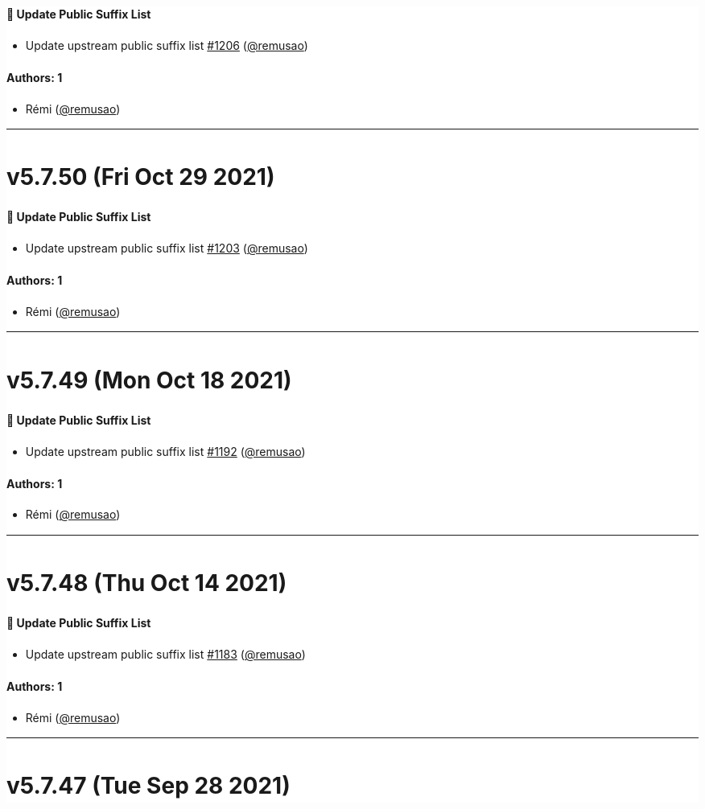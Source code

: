 #### :scroll: Update Public Suffix List

- Update upstream public suffix list [#1206](https://github.com/remusao/tldts/pull/1206) ([@remusao](https://github.com/remusao))

#### Authors: 1

- Rémi ([@remusao](https://github.com/remusao))

---

# v5.7.50 (Fri Oct 29 2021)

#### :scroll: Update Public Suffix List

- Update upstream public suffix list [#1203](https://github.com/remusao/tldts/pull/1203) ([@remusao](https://github.com/remusao))

#### Authors: 1

- Rémi ([@remusao](https://github.com/remusao))

---

# v5.7.49 (Mon Oct 18 2021)

#### :scroll: Update Public Suffix List

- Update upstream public suffix list [#1192](https://github.com/remusao/tldts/pull/1192) ([@remusao](https://github.com/remusao))

#### Authors: 1

- Rémi ([@remusao](https://github.com/remusao))

---

# v5.7.48 (Thu Oct 14 2021)

#### :scroll: Update Public Suffix List

- Update upstream public suffix list [#1183](https://github.com/remusao/tldts/pull/1183) ([@remusao](https://github.com/remusao))

#### Authors: 1

- Rémi ([@remusao](https://github.com/remusao))

---

# v5.7.47 (Tue Sep 28 2021)
